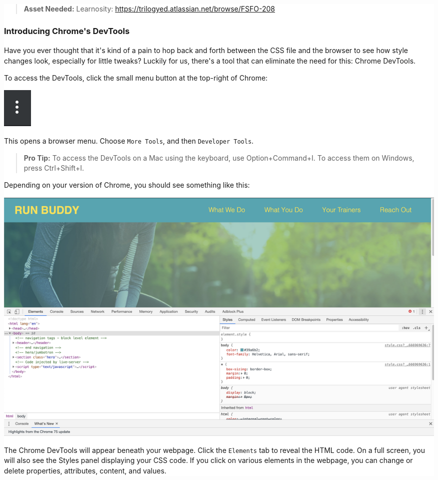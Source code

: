 > **Asset Needed:** Learnosity: <https://trilogyed.atlassian.net/browse/FSFO-208>

### Introducing Chrome's DevTools

Have you ever thought that it's kind of a pain to hop back and forth between the CSS file and the browser to see how style changes look, especially for little tweaks? Luckily for us, there's a tool that can eliminate the need for this: Chrome DevTools.

To access the DevTools, click the small menu button at the top-right of Chrome:

![An icon made up of three white dots stacked vertically](./assets/step-3/700-hamburger-btn.png)

This opens a browser menu. Choose `More Tools`, and then `Developer Tools`.

> **Pro Tip:** To access the DevTools on a Mac using the keyboard, use Option+Command+I. To access them on Windows, press Ctrl+Shift+I.

Depending on your version of Chrome, you should see something like this:

![The Chrome DevTools appear in front of the Run Buddy webpage, revealing its underlying HTML/CSS structure](./assets/step-3/800-dev-tools.png)

The Chrome DevTools will appear beneath your webpage. Click the `Elements` tab to reveal the HTML code. On a full screen, you will also see the Styles panel displaying your CSS code. If you click on various elements in the webpage, you can change or delete properties, attributes, content, and values.
